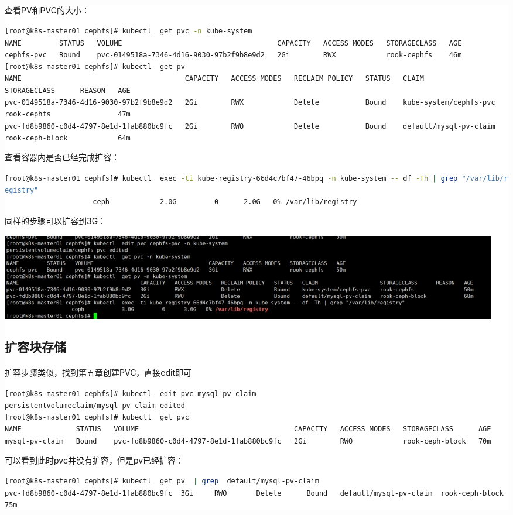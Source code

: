 查看PV和PVC的大小：

```sh
[root@k8s-master01 cephfs]# kubectl  get pvc -n kube-system
NAME         STATUS   VOLUME                                     CAPACITY   ACCESS MODES   STORAGECLASS   AGE
cephfs-pvc   Bound    pvc-0149518a-7346-4d16-9030-97b2f9b8e9d2   2Gi        RWX            rook-cephfs    46m
[root@k8s-master01 cephfs]# kubectl  get pv
NAME                                       CAPACITY   ACCESS MODES   RECLAIM POLICY   STATUS   CLAIM                    STORAGECLASS      REASON   AGE
pvc-0149518a-7346-4d16-9030-97b2f9b8e9d2   2Gi        RWX            Delete           Bound    kube-system/cephfs-pvc   rook-cephfs                47m
pvc-fd8b9860-c0d4-4797-8e1d-1fab880bc9fc   2Gi        RWO            Delete           Bound    default/mysql-pv-claim   rook-ceph-block            64m
```

查看容器内是否已经完成扩容：

```sh
[root@k8s-master01 cephfs]# kubectl  exec -ti kube-registry-66d4c7bf47-46bpq -n kube-system -- df -Th | grep "/var/lib/registry"
                     ceph            2.0G         0      2.0G   0% /var/lib/registry
```

同样的步骤可以扩容到3G：

![img](./assets/wps35.jpg) 

 

## 扩容块存储

扩容步骤类似，找到第五章创建PVC，直接edit即可

```sh
[root@k8s-master01 cephfs]# kubectl  edit pvc mysql-pv-claim
persistentvolumeclaim/mysql-pv-claim edited
[root@k8s-master01 cephfs]# kubectl  get pvc
NAME             STATUS   VOLUME                                     CAPACITY   ACCESS MODES   STORAGECLASS      AGE
mysql-pv-claim   Bound    pvc-fd8b9860-c0d4-4797-8e1d-1fab880bc9fc   2Gi        RWO            rook-ceph-block   70m
```

可以看到此时pvc并没有扩容，但是pv已经扩容：

```sh
[root@k8s-master01 cephfs]# kubectl  get pv  | grep  default/mysql-pv-claim
pvc-fd8b9860-c0d4-4797-8e1d-1fab880bc9fc  3Gi     RWO       Delete      Bound   default/mysql-pv-claim  rook-ceph-block       75m
```
